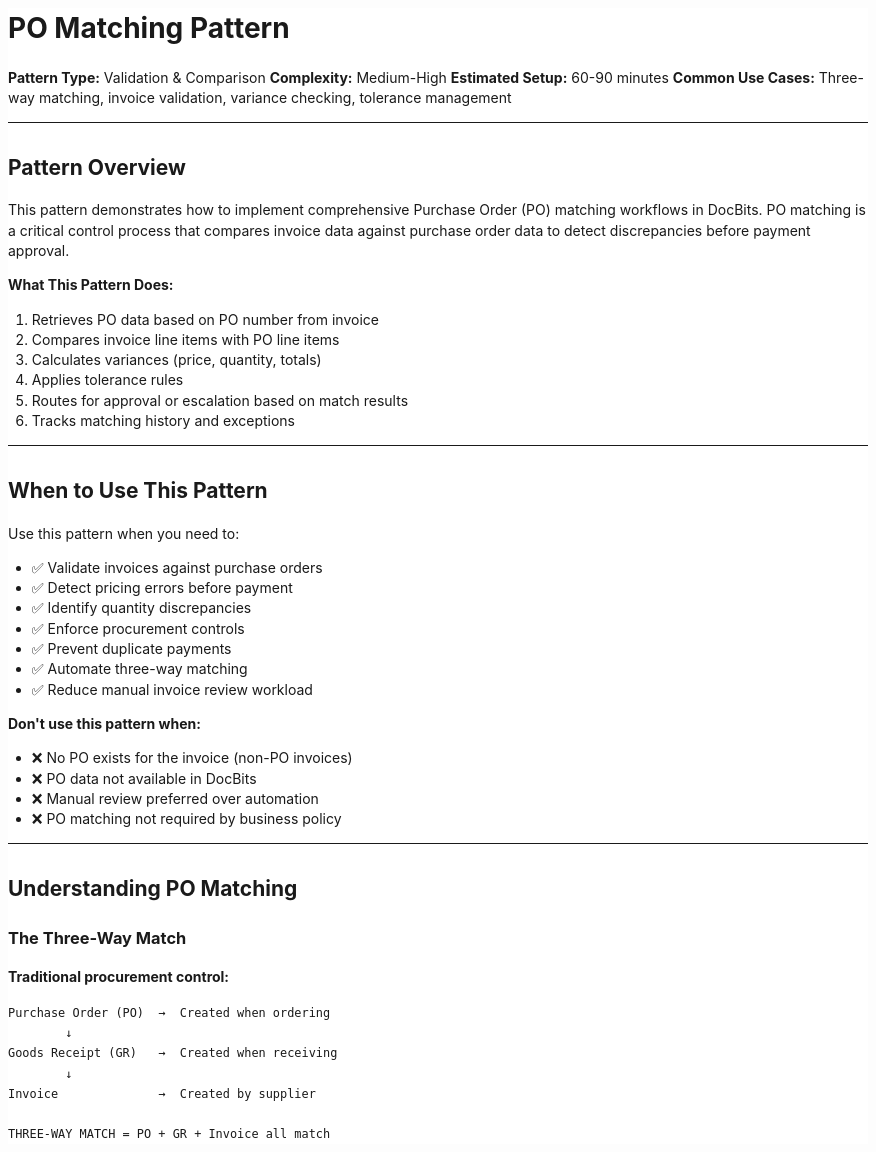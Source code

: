 # PO Matching Pattern

**Pattern Type:** Validation & Comparison
**Complexity:** Medium-High
**Estimated Setup:** 60-90 minutes
**Common Use Cases:** Three-way matching, invoice validation, variance checking, tolerance management

---

## Pattern Overview

This pattern demonstrates how to implement comprehensive Purchase Order (PO) matching workflows in DocBits. PO matching is a critical control process that compares invoice data against purchase order data to detect discrepancies before payment approval.

**What This Pattern Does:**
1. Retrieves PO data based on PO number from invoice
2. Compares invoice line items with PO line items
3. Calculates variances (price, quantity, totals)
4. Applies tolerance rules
5. Routes for approval or escalation based on match results
6. Tracks matching history and exceptions

---

## When to Use This Pattern

Use this pattern when you need to:
- ✅ Validate invoices against purchase orders
- ✅ Detect pricing errors before payment
- ✅ Identify quantity discrepancies
- ✅ Enforce procurement controls
- ✅ Prevent duplicate payments
- ✅ Automate three-way matching
- ✅ Reduce manual invoice review workload

**Don't use this pattern when:**
- ❌ No PO exists for the invoice (non-PO invoices)
- ❌ PO data not available in DocBits
- ❌ Manual review preferred over automation
- ❌ PO matching not required by business policy

---

## Understanding PO Matching

### The Three-Way Match

**Traditional procurement control:**
```
Purchase Order (PO)  →  Created when ordering
        ↓
Goods Receipt (GR)   →  Created when receiving
        ↓
Invoice              →  Created by supplier

THREE-WAY MATCH = PO + GR + Invoice all match
```
